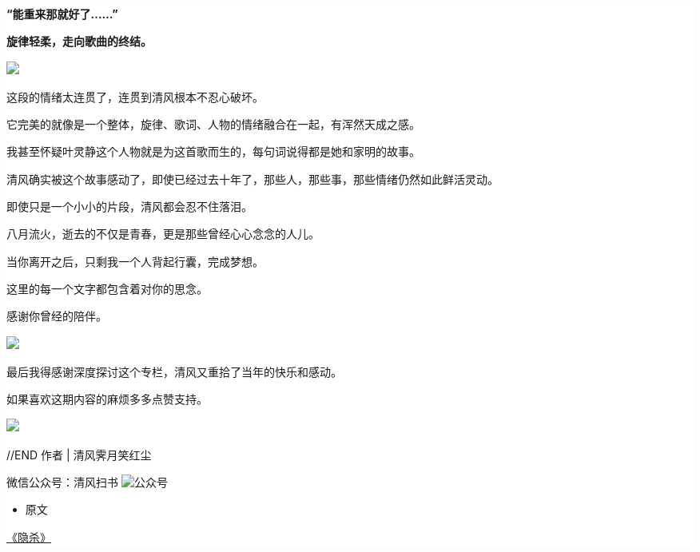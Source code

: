 **“能重来那就好了……”**

**旋律轻柔，走向歌曲的终结。**

![](https://mmbiz.qpic.cn/mmbiz_png/lYDNMgmFjur6mfkPywZNgKZYXia5C4lA8Kd6CUYOibay3HbIfxBnNXH3v6jQZf6QquSL5dt6qYMrtQGh7go67FZg/640?wx_fmt=png&tp=webp&wxfrom=5&wx_lazy=1&wx_co=1)

这段的情绪太连贯了，连贯到清风根本不忍心破坏。

它完美的就像是一个整体，旋律、歌词、人物的情绪融合在一起，有浑然天成之感。

我甚至怀疑叶灵静这个人物就是为这首歌而生的，每句词说得都是她和家明的故事。

清风确实被这个故事感动了，即使已经过去十年了，那些人，那些事，那些情绪仍然如此鲜活灵动。

即使只是一个小小的片段，清风都会忍不住落泪。

八月流火，逝去的不仅是青春，更是那些曾经心心念念的人儿。

当你离开之后，只剩我一个人背起行囊，完成梦想。

这里的每一个文字都包含着对你的思念。

感谢你曾经的陪伴。

![](https://mmbiz.qpic.cn/mmbiz_png/lYDNMgmFjur6mfkPywZNgKZYXia5C4lA8Kd6CUYOibay3HbIfxBnNXH3v6jQZf6QquSL5dt6qYMrtQGh7go67FZg/640?wx_fmt=png&tp=webp&wxfrom=5&wx_lazy=1&wx_co=1)

最后我得感谢深度探讨这个专栏，清风又重拾了当年的快乐和感动。

如果喜欢这期内容的麻烦多多点赞支持。

![](https://mmbiz.qpic.cn/mmbiz_jpg/dak0K922DbtSWuryYOSa3vdCPMvt6g1zWibRQ4jvia6FU3xaoxvOcqpjGmaw1FJpISeB2ZKD99EYxdXzxR4t0Vpg/640?wx_fmt=jpeg&tp=webp&wxfrom=5&wx_lazy=1&wx_co=1)

//END
作者 | 清风霁月笑红尘

微信公众号：清风扫书
![公众号](http://tvax1.sinaimg.cn/large/008dGP0Fgy1gtxd4v4aqsj3076076q3c.jpg)

* 原文

[《隐杀》](https://yybooks0.github.io//2021/08/22/%E9%9A%90%E6%9D%80/)

